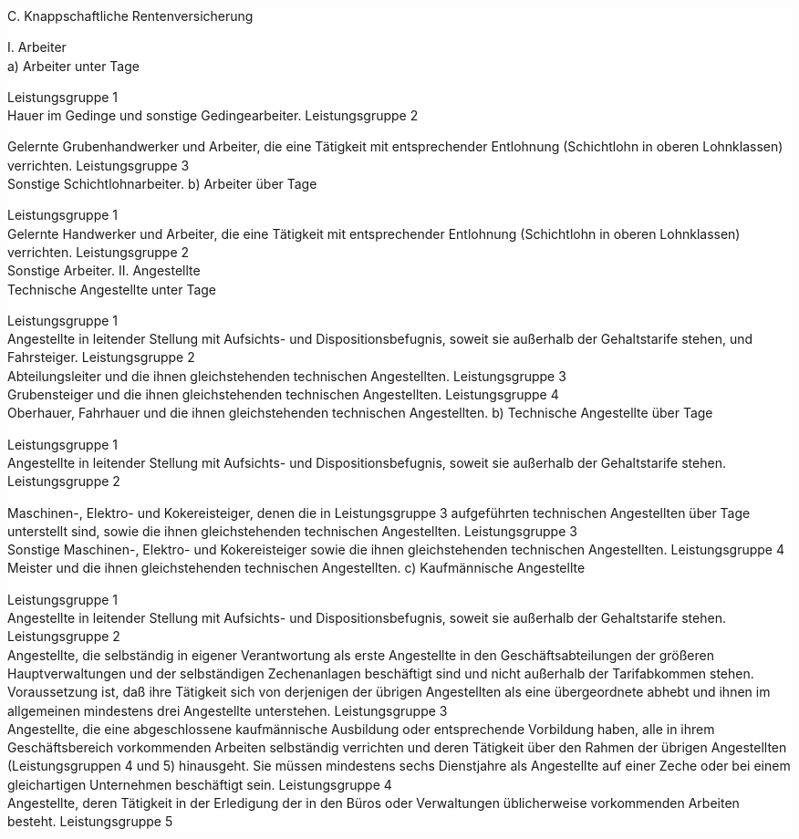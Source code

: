   
  

C. Knappschaftliche Rentenversicherung  

I. Arbeiter  
a) Arbeiter unter Tage  

Leistungsgruppe 1  
Hauer im Gedinge und sonstige Gedingearbeiter. 
Leistungsgruppe 2  
  
Gelernte Grubenhandwerker und Arbeiter, die eine Tätigkeit mit entsprechender Entlohnung (Schichtlohn in oberen Lohnklassen) verrichten. 
Leistungsgruppe 3  
Sonstige Schichtlohnarbeiter. b) Arbeiter über Tage  

Leistungsgruppe 1  
Gelernte Handwerker und Arbeiter, die eine Tätigkeit mit entsprechender Entlohnung (Schichtlohn in oberen Lohnklassen) verrichten. 
Leistungsgruppe 2  
Sonstige Arbeiter. 
II\. Angestellte  
Technische Angestellte unter Tage  

Leistungsgruppe 1  
Angestellte in leitender Stellung mit Aufsichts- und Dispositionsbefugnis, soweit sie außerhalb der Gehaltstarife stehen, und Fahrsteiger. 
Leistungsgruppe 2  
Abteilungsleiter und die ihnen gleichstehenden technischen Angestellten. 
Leistungsgruppe 3  
Grubensteiger und die ihnen gleichstehenden technischen Angestellten. 
Leistungsgruppe 4  
Oberhauer, Fahrhauer und die ihnen gleichstehenden technischen Angestellten. b) Technische Angestellte über Tage  

Leistungsgruppe 1  
Angestellte in leitender Stellung mit Aufsichts- und Dispositionsbefugnis, soweit sie außerhalb der Gehaltstarife stehen. 
Leistungsgruppe 2  
  
Maschinen-, Elektro- und Kokereisteiger, denen die in Leistungsgruppe 3 aufgeführten technischen Angestellten über Tage unterstellt sind, sowie die ihnen gleichstehenden technischen Angestellten. 
Leistungsgruppe 3  
Sonstige Maschinen-, Elektro- und Kokereisteiger sowie die ihnen gleichstehenden technischen Angestellten. 
Leistungsgruppe 4  
Meister und die ihnen gleichstehenden technischen Angestellten. c) Kaufmännische Angestellte  

Leistungsgruppe 1  
Angestellte in leitender Stellung mit Aufsichts- und Dispositionsbefugnis, soweit sie außerhalb der Gehaltstarife stehen. 
Leistungsgruppe 2  
Angestellte, die selbständig in eigener Verantwortung als erste Angestellte in den Geschäftsabteilungen der größeren Hauptverwaltungen und der selbständigen Zechenanlagen beschäftigt sind und nicht außerhalb der Tarifabkommen stehen. Voraussetzung ist, daß ihre Tätigkeit sich von derjenigen der übrigen Angestellten als eine übergeordnete abhebt und ihnen im allgemeinen mindestens drei Angestellte unterstehen. 
Leistungsgruppe 3  
Angestellte, die eine abgeschlossene kaufmännische Ausbildung oder entsprechende Vorbildung haben, alle in ihrem Geschäftsbereich vorkommenden Arbeiten selbständig verrichten und deren Tätigkeit über den Rahmen der übrigen Angestellten (Leistungsgruppen 4 und 5) hinausgeht. Sie müssen mindestens sechs Dienstjahre als Angestellte auf einer Zeche oder bei einem gleichartigen Unternehmen beschäftigt sein. 
Leistungsgruppe 4  
Angestellte, deren Tätigkeit in der Erledigung der in den Büros oder Verwaltungen üblicherweise vorkommenden Arbeiten besteht. 
Leistungsgruppe 5  